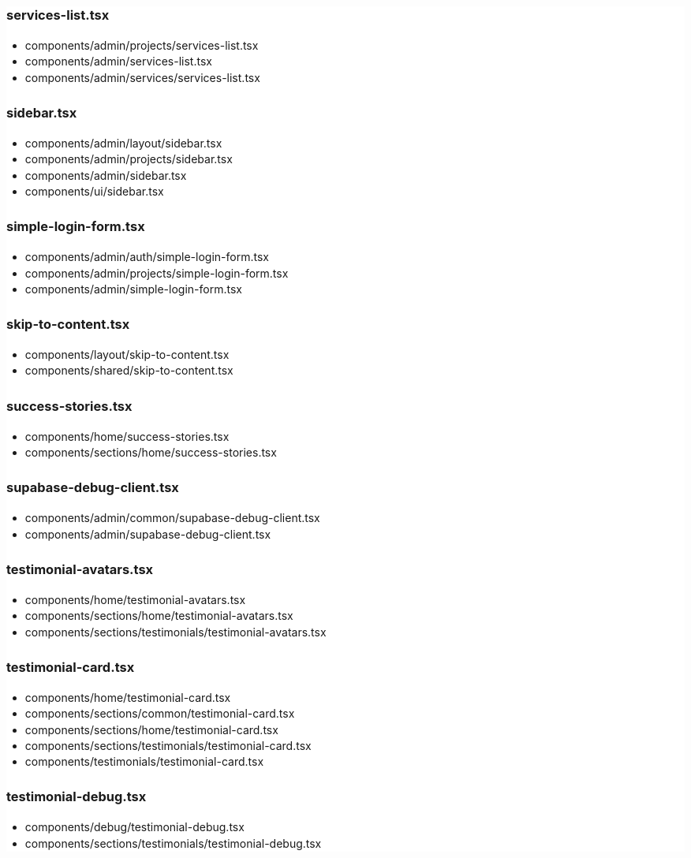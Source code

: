 ### services-list.tsx

- components/admin/projects/services-list.tsx
- components/admin/services-list.tsx
- components/admin/services/services-list.tsx

### sidebar.tsx

- components/admin/layout/sidebar.tsx
- components/admin/projects/sidebar.tsx
- components/admin/sidebar.tsx
- components/ui/sidebar.tsx

### simple-login-form.tsx

- components/admin/auth/simple-login-form.tsx
- components/admin/projects/simple-login-form.tsx
- components/admin/simple-login-form.tsx

### skip-to-content.tsx

- components/layout/skip-to-content.tsx
- components/shared/skip-to-content.tsx

### success-stories.tsx

- components/home/success-stories.tsx
- components/sections/home/success-stories.tsx

### supabase-debug-client.tsx

- components/admin/common/supabase-debug-client.tsx
- components/admin/supabase-debug-client.tsx

### testimonial-avatars.tsx

- components/home/testimonial-avatars.tsx
- components/sections/home/testimonial-avatars.tsx
- components/sections/testimonials/testimonial-avatars.tsx

### testimonial-card.tsx

- components/home/testimonial-card.tsx
- components/sections/common/testimonial-card.tsx
- components/sections/home/testimonial-card.tsx
- components/sections/testimonials/testimonial-card.tsx
- components/testimonials/testimonial-card.tsx

### testimonial-debug.tsx

- components/debug/testimonial-debug.tsx
- components/sections/testimonials/testimonial-debug.tsx
